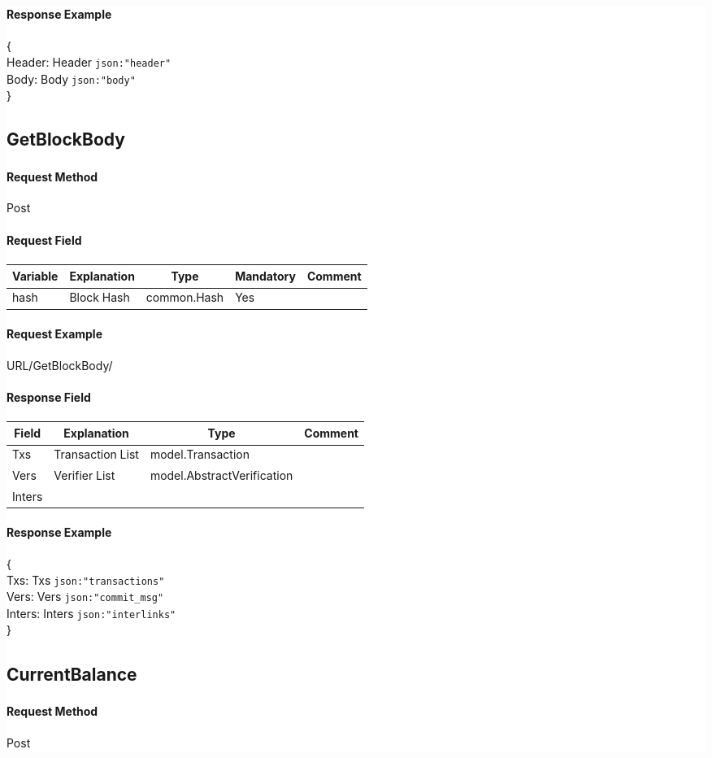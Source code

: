 

#### Response Example

{   
Header: Header   `json:"header"`  
Body: Body   `json:"body"`   
}





## GetBlockBody

#### Request Method
Post

#### Request Field  

| Variable | Explanation | Type | Mandatory | Comment |
|----------|------|----------|----------|------|
|hash |  Block Hash | common.Hash |Yes||



#### Request Example
URL/GetBlockBody/


#### Response Field



| Field | Explanation | Type | Comment |
|----------|------|----------|----- |
| Txs| Transaction List  | model.Transaction ||
| Vers| Verifier List | model.AbstractVerification||
| Inters|  |||


#### Response Example  

{  
	Txs: Txs          `json:"transactions"`  
	Vers: Vers           `json:"commit_msg"`  
	Inters: Inters            `json:"interlinks"`  
}






## CurrentBalance

#### Request Method
Post
